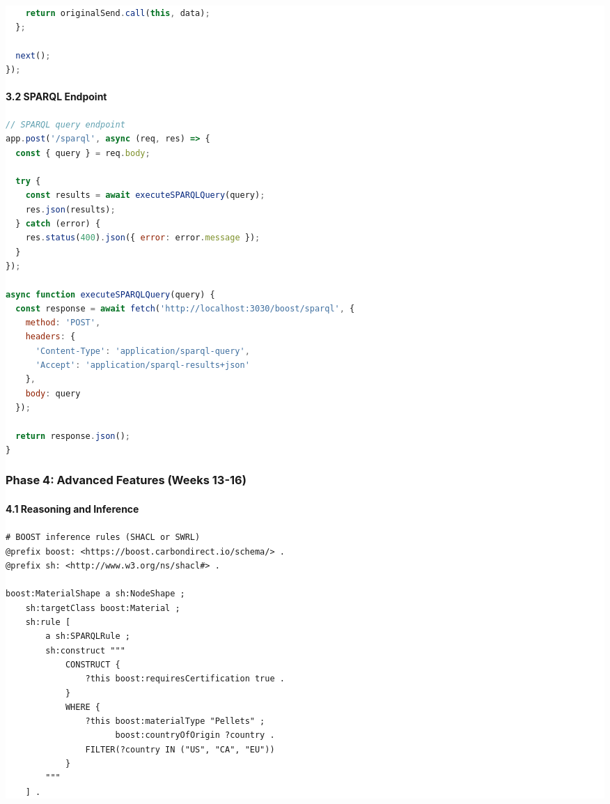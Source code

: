 ```javascript
    return originalSend.call(this, data);
  };
  
  next();
});
```

#### 3.2 SPARQL Endpoint
```javascript
// SPARQL query endpoint
app.post('/sparql', async (req, res) => {
  const { query } = req.body;
  
  try {
    const results = await executeSPARQLQuery(query);
    res.json(results);
  } catch (error) {
    res.status(400).json({ error: error.message });
  }
});

async function executeSPARQLQuery(query) {
  const response = await fetch('http://localhost:3030/boost/sparql', {
    method: 'POST',
    headers: {
      'Content-Type': 'application/sparql-query',
      'Accept': 'application/sparql-results+json'
    },
    body: query
  });
  
  return response.json();
}
```

### Phase 4: Advanced Features (Weeks 13-16)

#### 4.1 Reasoning and Inference
```turtle
# BOOST inference rules (SHACL or SWRL)
@prefix boost: <https://boost.carbondirect.io/schema/> .
@prefix sh: <http://www.w3.org/ns/shacl#> .

boost:MaterialShape a sh:NodeShape ;
    sh:targetClass boost:Material ;
    sh:rule [
        a sh:SPARQLRule ;
        sh:construct """
            CONSTRUCT {
                ?this boost:requiresCertification true .
            }
            WHERE {
                ?this boost:materialType "Pellets" ;
                      boost:countryOfOrigin ?country .
                FILTER(?country IN ("US", "CA", "EU"))
            }
        """
    ] .
```

